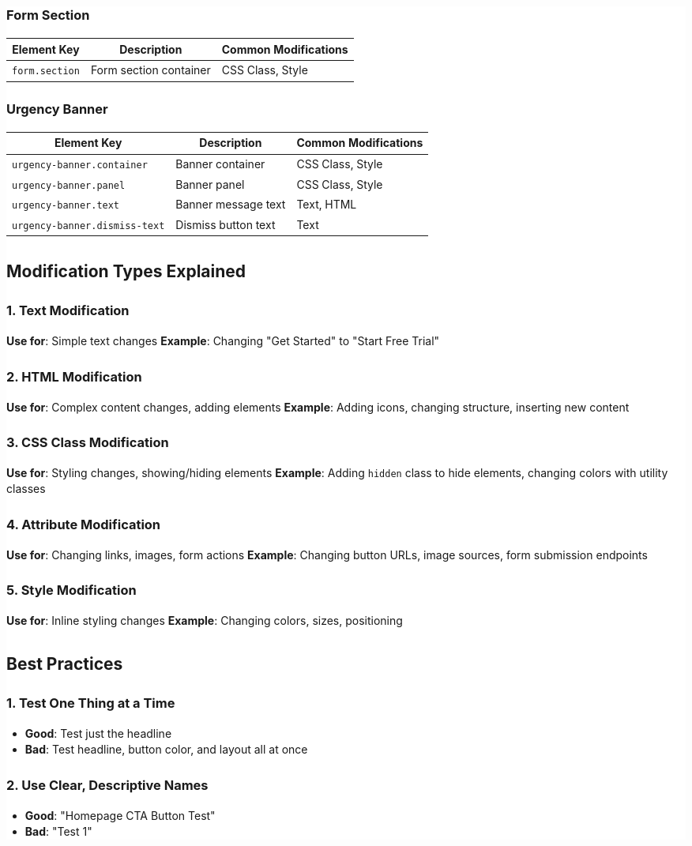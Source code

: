 ### Form Section

| Element Key | Description | Common Modifications |
|-------------|-------------|---------------------|
| `form.section` | Form section container | CSS Class, Style |

### Urgency Banner

| Element Key | Description | Common Modifications |
|-------------|-------------|---------------------|
| `urgency-banner.container` | Banner container | CSS Class, Style |
| `urgency-banner.panel` | Banner panel | CSS Class, Style |
| `urgency-banner.text` | Banner message text | Text, HTML |
| `urgency-banner.dismiss-text` | Dismiss button text | Text |

## Modification Types Explained

### 1. Text Modification
**Use for**: Simple text changes
**Example**: Changing "Get Started" to "Start Free Trial"

### 2. HTML Modification  
**Use for**: Complex content changes, adding elements
**Example**: Adding icons, changing structure, inserting new content

### 3. CSS Class Modification
**Use for**: Styling changes, showing/hiding elements
**Example**: Adding `hidden` class to hide elements, changing colors with utility classes

### 4. Attribute Modification
**Use for**: Changing links, images, form actions
**Example**: Changing button URLs, image sources, form submission endpoints

### 5. Style Modification
**Use for**: Inline styling changes
**Example**: Changing colors, sizes, positioning

## Best Practices

### 1. Test One Thing at a Time
- **Good**: Test just the headline
- **Bad**: Test headline, button color, and layout all at once

### 2. Use Clear, Descriptive Names
- **Good**: "Homepage CTA Button Test"
- **Bad**: "Test 1"
